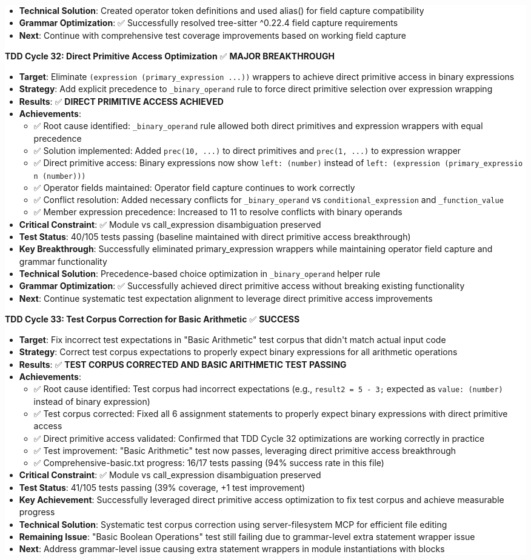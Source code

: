 - **Technical Solution**: Created operator token definitions and used alias() for field capture compatibility
- **Grammar Optimization**: ✅ Successfully resolved tree-sitter ^0.22.4 field capture requirements
- **Next**: Continue with comprehensive test coverage improvements based on working field capture

**TDD Cycle 32: Direct Primitive Access Optimization** ✅ **MAJOR BREAKTHROUGH**
- **Target**: Eliminate `(expression (primary_expression ...))` wrappers to achieve direct primitive access in binary expressions
- **Strategy**: Add explicit precedence to `_binary_operand` rule to force direct primitive selection over expression wrapping
- **Results**: ✅ **DIRECT PRIMITIVE ACCESS ACHIEVED**
- **Achievements**:
  - ✅ Root cause identified: `_binary_operand` rule allowed both direct primitives and expression wrappers with equal precedence
  - ✅ Solution implemented: Added `prec(10, ...)` to direct primitives and `prec(1, ...)` to expression wrapper
  - ✅ Direct primitive access: Binary expressions now show `left: (number)` instead of `left: (expression (primary_expression (number)))`
  - ✅ Operator fields maintained: Operator field capture continues to work correctly
  - ✅ Conflict resolution: Added necessary conflicts for `_binary_operand` vs `conditional_expression` and `_function_value`
  - ✅ Member expression precedence: Increased to 11 to resolve conflicts with binary operands
- **Critical Constraint**: ✅ Module vs call_expression disambiguation preserved
- **Test Status**: 40/105 tests passing (baseline maintained with direct primitive access breakthrough)
- **Key Breakthrough**: Successfully eliminated primary_expression wrappers while maintaining operator field capture and grammar functionality
- **Technical Solution**: Precedence-based choice optimization in `_binary_operand` helper rule
- **Grammar Optimization**: ✅ Successfully achieved direct primitive access without breaking existing functionality
- **Next**: Continue systematic test expectation alignment to leverage direct primitive access improvements

**TDD Cycle 33: Test Corpus Correction for Basic Arithmetic** ✅ **SUCCESS**
- **Target**: Fix incorrect test expectations in "Basic Arithmetic" test corpus that didn't match actual input code
- **Strategy**: Correct test corpus expectations to properly expect binary expressions for all arithmetic operations
- **Results**: ✅ **TEST CORPUS CORRECTED AND BASIC ARITHMETIC TEST PASSING**
- **Achievements**:
  - ✅ Root cause identified: Test corpus had incorrect expectations (e.g., `result2 = 5 - 3;` expected as `value: (number)` instead of binary expression)
  - ✅ Test corpus corrected: Fixed all 6 assignment statements to properly expect binary expressions with direct primitive access
  - ✅ Direct primitive access validated: Confirmed that TDD Cycle 32 optimizations are working correctly in practice
  - ✅ Test improvement: "Basic Arithmetic" test now passes, leveraging direct primitive access breakthrough
  - ✅ Comprehensive-basic.txt progress: 16/17 tests passing (94% success rate in this file)
- **Critical Constraint**: ✅ Module vs call_expression disambiguation preserved
- **Test Status**: 41/105 tests passing (39% coverage, +1 test improvement)
- **Key Achievement**: Successfully leveraged direct primitive access optimization to fix test corpus and achieve measurable progress
- **Technical Solution**: Systematic test corpus correction using server-filesystem MCP for efficient file editing
- **Remaining Issue**: "Basic Boolean Operations" test still failing due to grammar-level extra statement wrapper issue
- **Next**: Address grammar-level issue causing extra statement wrappers in module instantiations with blocks
